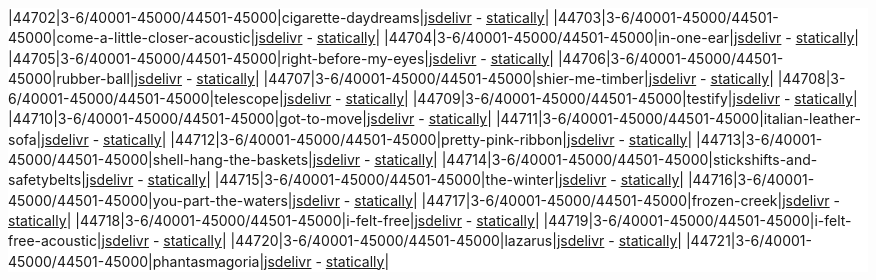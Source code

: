|44702|3-6/40001-45000/44501-45000|cigarette-daydreams|[jsdelivr](https://cdn.jsdelivr.net/gh/dbchord/png-old-c-1280x720_3-6/40001-45000/44501-45000/cigarette-daydreams.png) - [statically](https://cdn.statically.io/gh/dbchord/png-old-c-1280x720_3-6/img/40001-45000/44501-45000/cigarette-daydreams.png)|
|44703|3-6/40001-45000/44501-45000|come-a-little-closer-acoustic|[jsdelivr](https://cdn.jsdelivr.net/gh/dbchord/png-old-c-1280x720_3-6/40001-45000/44501-45000/come-a-little-closer-acoustic.png) - [statically](https://cdn.statically.io/gh/dbchord/png-old-c-1280x720_3-6/img/40001-45000/44501-45000/come-a-little-closer-acoustic.png)|
|44704|3-6/40001-45000/44501-45000|in-one-ear|[jsdelivr](https://cdn.jsdelivr.net/gh/dbchord/png-old-c-1280x720_3-6/40001-45000/44501-45000/in-one-ear.png) - [statically](https://cdn.statically.io/gh/dbchord/png-old-c-1280x720_3-6/img/40001-45000/44501-45000/in-one-ear.png)|
|44705|3-6/40001-45000/44501-45000|right-before-my-eyes|[jsdelivr](https://cdn.jsdelivr.net/gh/dbchord/png-old-c-1280x720_3-6/40001-45000/44501-45000/right-before-my-eyes.png) - [statically](https://cdn.statically.io/gh/dbchord/png-old-c-1280x720_3-6/img/40001-45000/44501-45000/right-before-my-eyes.png)|
|44706|3-6/40001-45000/44501-45000|rubber-ball|[jsdelivr](https://cdn.jsdelivr.net/gh/dbchord/png-old-c-1280x720_3-6/40001-45000/44501-45000/rubber-ball.png) - [statically](https://cdn.statically.io/gh/dbchord/png-old-c-1280x720_3-6/img/40001-45000/44501-45000/rubber-ball.png)|
|44707|3-6/40001-45000/44501-45000|shier-me-timber|[jsdelivr](https://cdn.jsdelivr.net/gh/dbchord/png-old-c-1280x720_3-6/40001-45000/44501-45000/shier-me-timber.png) - [statically](https://cdn.statically.io/gh/dbchord/png-old-c-1280x720_3-6/img/40001-45000/44501-45000/shier-me-timber.png)|
|44708|3-6/40001-45000/44501-45000|telescope|[jsdelivr](https://cdn.jsdelivr.net/gh/dbchord/png-old-c-1280x720_3-6/40001-45000/44501-45000/telescope.png) - [statically](https://cdn.statically.io/gh/dbchord/png-old-c-1280x720_3-6/img/40001-45000/44501-45000/telescope.png)|
|44709|3-6/40001-45000/44501-45000|testify|[jsdelivr](https://cdn.jsdelivr.net/gh/dbchord/png-old-c-1280x720_3-6/40001-45000/44501-45000/testify.png) - [statically](https://cdn.statically.io/gh/dbchord/png-old-c-1280x720_3-6/img/40001-45000/44501-45000/testify.png)|
|44710|3-6/40001-45000/44501-45000|got-to-move|[jsdelivr](https://cdn.jsdelivr.net/gh/dbchord/png-old-c-1280x720_3-6/40001-45000/44501-45000/got-to-move.png) - [statically](https://cdn.statically.io/gh/dbchord/png-old-c-1280x720_3-6/img/40001-45000/44501-45000/got-to-move.png)|
|44711|3-6/40001-45000/44501-45000|italian-leather-sofa|[jsdelivr](https://cdn.jsdelivr.net/gh/dbchord/png-old-c-1280x720_3-6/40001-45000/44501-45000/italian-leather-sofa.png) - [statically](https://cdn.statically.io/gh/dbchord/png-old-c-1280x720_3-6/img/40001-45000/44501-45000/italian-leather-sofa.png)|
|44712|3-6/40001-45000/44501-45000|pretty-pink-ribbon|[jsdelivr](https://cdn.jsdelivr.net/gh/dbchord/png-old-c-1280x720_3-6/40001-45000/44501-45000/pretty-pink-ribbon.png) - [statically](https://cdn.statically.io/gh/dbchord/png-old-c-1280x720_3-6/img/40001-45000/44501-45000/pretty-pink-ribbon.png)|
|44713|3-6/40001-45000/44501-45000|shell-hang-the-baskets|[jsdelivr](https://cdn.jsdelivr.net/gh/dbchord/png-old-c-1280x720_3-6/40001-45000/44501-45000/shell-hang-the-baskets.png) - [statically](https://cdn.statically.io/gh/dbchord/png-old-c-1280x720_3-6/img/40001-45000/44501-45000/shell-hang-the-baskets.png)|
|44714|3-6/40001-45000/44501-45000|stickshifts-and-safetybelts|[jsdelivr](https://cdn.jsdelivr.net/gh/dbchord/png-old-c-1280x720_3-6/40001-45000/44501-45000/stickshifts-and-safetybelts.png) - [statically](https://cdn.statically.io/gh/dbchord/png-old-c-1280x720_3-6/img/40001-45000/44501-45000/stickshifts-and-safetybelts.png)|
|44715|3-6/40001-45000/44501-45000|the-winter|[jsdelivr](https://cdn.jsdelivr.net/gh/dbchord/png-old-c-1280x720_3-6/40001-45000/44501-45000/the-winter.png) - [statically](https://cdn.statically.io/gh/dbchord/png-old-c-1280x720_3-6/img/40001-45000/44501-45000/the-winter.png)|
|44716|3-6/40001-45000/44501-45000|you-part-the-waters|[jsdelivr](https://cdn.jsdelivr.net/gh/dbchord/png-old-c-1280x720_3-6/40001-45000/44501-45000/you-part-the-waters.png) - [statically](https://cdn.statically.io/gh/dbchord/png-old-c-1280x720_3-6/img/40001-45000/44501-45000/you-part-the-waters.png)|
|44717|3-6/40001-45000/44501-45000|frozen-creek|[jsdelivr](https://cdn.jsdelivr.net/gh/dbchord/png-old-c-1280x720_3-6/40001-45000/44501-45000/frozen-creek.png) - [statically](https://cdn.statically.io/gh/dbchord/png-old-c-1280x720_3-6/img/40001-45000/44501-45000/frozen-creek.png)|
|44718|3-6/40001-45000/44501-45000|i-felt-free|[jsdelivr](https://cdn.jsdelivr.net/gh/dbchord/png-old-c-1280x720_3-6/40001-45000/44501-45000/i-felt-free.png) - [statically](https://cdn.statically.io/gh/dbchord/png-old-c-1280x720_3-6/img/40001-45000/44501-45000/i-felt-free.png)|
|44719|3-6/40001-45000/44501-45000|i-felt-free-acoustic|[jsdelivr](https://cdn.jsdelivr.net/gh/dbchord/png-old-c-1280x720_3-6/40001-45000/44501-45000/i-felt-free-acoustic.png) - [statically](https://cdn.statically.io/gh/dbchord/png-old-c-1280x720_3-6/img/40001-45000/44501-45000/i-felt-free-acoustic.png)|
|44720|3-6/40001-45000/44501-45000|lazarus|[jsdelivr](https://cdn.jsdelivr.net/gh/dbchord/png-old-c-1280x720_3-6/40001-45000/44501-45000/lazarus.png) - [statically](https://cdn.statically.io/gh/dbchord/png-old-c-1280x720_3-6/img/40001-45000/44501-45000/lazarus.png)|
|44721|3-6/40001-45000/44501-45000|phantasmagoria|[jsdelivr](https://cdn.jsdelivr.net/gh/dbchord/png-old-c-1280x720_3-6/40001-45000/44501-45000/phantasmagoria.png) - [statically](https://cdn.statically.io/gh/dbchord/png-old-c-1280x720_3-6/img/40001-45000/44501-45000/phantasmagoria.png)|